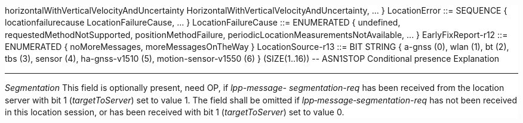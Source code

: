 horizontalWithVerticalVelocityAndUncertainty
HorizontalWithVerticalVelocityAndUncertainty,
...
}
LocationError ::= SEQUENCE {
locationfailurecause LocationFailureCause,
...
}
LocationFailureCause ::= ENUMERATED {
undefined,
requestedMethodNotSupported,
positionMethodFailure,
periodicLocationMeasurementsNotAvailable,
...
}
EarlyFixReport-r12 ::= ENUMERATED {
noMoreMessages,
moreMessagesOnTheWay
}
LocationSource-r13 ::= BIT STRING { a-gnss (0),
wlan (1),
bt (2),
tbs (3),
sensor (4),
ha-gnss-v1510 (5),
motion-sensor-v1550 (6) } (SIZE(1..16))
\-- ASN1STOP
Conditional presence Explanation
* * *
_Segmentation_ This field is optionally present, need OP, if _lpp-message-
segmentation-req_ has been received from the location server with bit 1
(_targetToServer_) set to value 1. The field shall be omitted if
_lpp‑message‑segmentation-req_ has not been received in this location session,
or has been received with bit 1 (_targetToServer_) set to value 0.